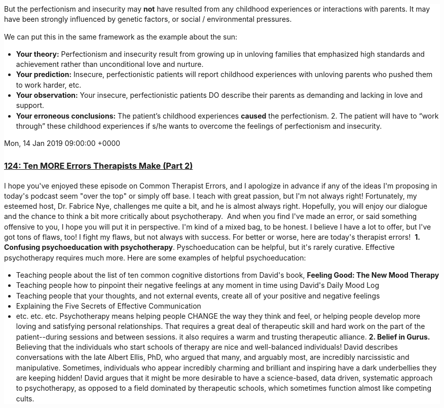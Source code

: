 But the perfectionism and insecurity may **not** have resulted from any childhood experiences or interactions with parents. It may have been strongly influenced by genetic factors, or social / environmental pressures.

We can put this in the same framework as the example about the sun:
* **Your theory:** Perfectionism and insecurity result from growing up in unloving families that emphasized high standards and achievement rather than unconditional love and nurture.
* **Your prediction:** Insecure, perfectionistic patients will report childhood experiences with unloving parents who pushed them to work harder, etc.
* **Your observation:** Your insecure, perfectionistic patients DO describe their parents as demanding and lacking in love and support.
* **Your erroneous conclusions:** The patient’s childhood experiences **caused** the perfectionism. 2. The patient will have to “work through” these childhood experiences if s/he wants to overcome the feelings of perfectionism and insecurity.
 

Mon, 14 Jan 2019 09:00:00 +0000

### [124: Ten MORE Errors Therapists Make (Part 2)](http://feelinggood.libsyn.com/124-the-top-10-more-errors-therapists-make-part-2)

I hope you've enjoyed these episode on Common Therapist Errors, and I apologize in advance if any of the ideas I'm proposing in today's podcast seem "over the top" or simply off base.
I teach with great passion, but I'm not always right! Fortunately, my esteemed host, Dr. Fabrice Nye, challenges me quite a bit, and he is almost always right. Hopefully, you will enjoy our dialogue and the chance to think a bit more critically about psychotherapy. 
And when you find I've made an error, or said something offensive to you, I hope you will put it in perspective. I'm kind of a mixed bag, to be honest. I believe I have a lot to offer, but I've got tons of flaws, too! I fight my flaws, but not always with success.
For better or worse, here are today's therapist errors! 
**1. Confusing psychoeducation with psychotherapy**. Pyschoeducation can be helpful, but it's rarely curative. Effective psychotherapy requires much more.
Here are some examples of helpful psychoeducation:
* Teaching people about the list of ten common cognitive distortions from David's book, **Feeling Good: The New Mood Therapy**
* Teaching people how to pinpoint their negative feelings at any moment in time using David's Daily Mood Log
* Teaching people that your thoughts, and not external events, create all of your positive and negative feelings
* Explaining the Five Secrets of Effective Communication
* etc. etc. etc.
Psychotherapy means helping people CHANGE the way they think and feel, or helping people develop more loving and satisfying personal relationships. That requires a great deal of therapeutic skill and hard work on the part of the patient--during sessions and between sessions. it also requires a warm and trusting therapeutic alliance.
**2. Belief in Gurus.** Believing that the individuals who start schools of therapy are nice and well-balanced individuals! David describes conversations with the late Albert Ellis, PhD, who argued that many, and arguably most, are incredibly narcissistic and manipulative. Sometimes, individuals who appear incredibly charming and brilliant and inspiring have a dark underbellies they are keeping hidden!
David argues that it might be more desirable to have a science-based, data driven, systematic approach to psychotherapy, as opposed to a field dominated by therapeutic schools, which sometimes function almost like competing cults.

